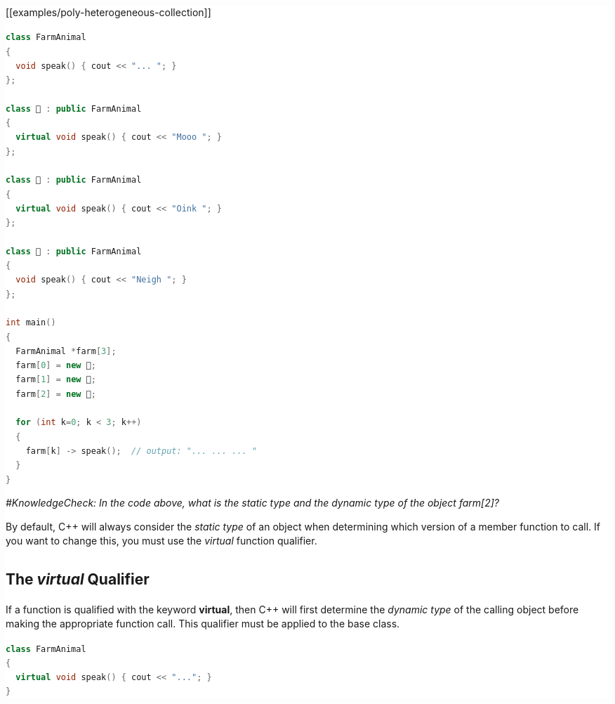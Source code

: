 [[examples/poly-heterogeneous-collection]]
```c++
class FarmAnimal
{
  void speak() { cout << "... "; }
};

class 🐄 : public FarmAnimal
{
  virtual void speak() { cout << "Mooo "; }
};

class 🐖 : public FarmAnimal
{
  virtual void speak() { cout << "Oink "; }
};

class 🐎 : public FarmAnimal
{
  void speak() { cout << "Neigh "; }
};

int main()
{
  FarmAnimal *farm[3];
  farm[0] = new 🐄;
  farm[1] = new 🐖;
  farm[2] = new 🐎;

  for (int k=0; k < 3; k++)
  {
    farm[k] -> speak();  // output: "... ... ... "
  }
}
```

_#KnowledgeCheck: In the code above, what is the static type and the dynamic type of the object farm[2]?_

By default, C++ will always consider the _static type_ of an object when determining which version of a member function to call. If you want to change this, you must use the _virtual_ function qualifier.

## The _virtual_ Qualifier

If a function is qualified with the keyword **virtual**, then C++ will first determine the _dynamic type_ of the calling object before making the appropriate function call. This qualifier must be applied to the base class.

```c++
class FarmAnimal
{
  virtual void speak() { cout << "..."; }
}
```
